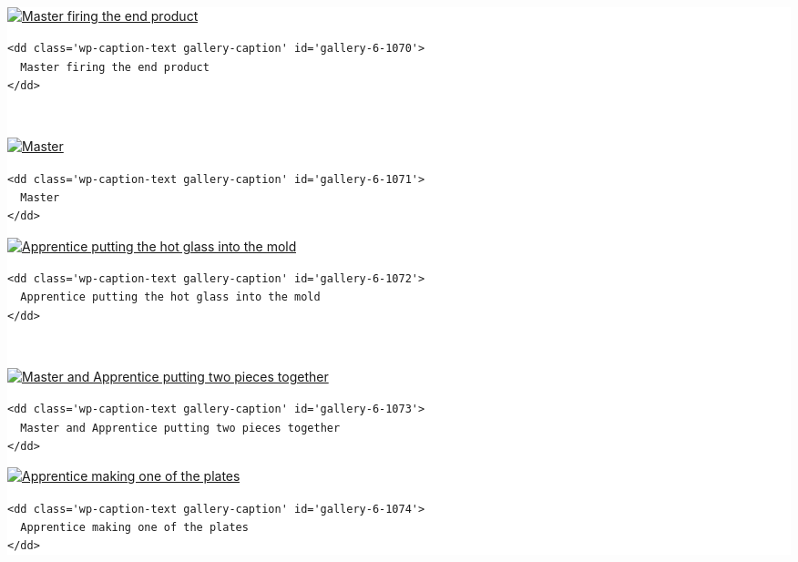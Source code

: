   <dl class='gallery-item'>
    <dt class='gallery-icon landscape'>
      <a href='https://tygertown.us/honeymoon-day-7-karlovy-vary/img_20140130_133103/'><img width="150" height="113" src="https://tygertown.us/wp-content/uploads/2014/02/IMG_20140130_133103.jpg" class="attachment-thumbnail size-thumbnail" alt="Master firing the end product" aria-describedby="gallery-6-1070" /></a>
    </dt>
    
    <dd class='wp-caption-text gallery-caption' id='gallery-6-1070'>
      Master firing the end product
    </dd>
  </dl>
  
  <br style="clear: both" />
  
  <dl class='gallery-item'>
    <dt class='gallery-icon landscape'>
      <a href='https://tygertown.us/honeymoon-day-7-karlovy-vary/img_20140130_133107/'><img width="150" height="113" src="https://tygertown.us/wp-content/uploads/2014/02/IMG_20140130_133107.jpg" class="attachment-thumbnail size-thumbnail" alt="Master" aria-describedby="gallery-6-1071" /></a>
    </dt>
    
    <dd class='wp-caption-text gallery-caption' id='gallery-6-1071'>
      Master
    </dd>
  </dl>
  
  <dl class='gallery-item'>
    <dt class='gallery-icon landscape'>
      <a href='https://tygertown.us/honeymoon-day-7-karlovy-vary/img_20140130_133112-motion/'><img width="150" height="113" src="https://tygertown.us/wp-content/uploads/2014/02/IMG_20140130_133112-MOTION.gif" class="attachment-thumbnail size-thumbnail" alt="Apprentice putting the hot glass into the mold" aria-describedby="gallery-6-1072" /></a>
    </dt>
    
    <dd class='wp-caption-text gallery-caption' id='gallery-6-1072'>
      Apprentice putting the hot glass into the mold
    </dd>
  </dl>
  
  <br style="clear: both" />
  
  <dl class='gallery-item'>
    <dt class='gallery-icon landscape'>
      <a href='https://tygertown.us/honeymoon-day-7-karlovy-vary/img_20140130_133314/'><img width="150" height="113" src="https://tygertown.us/wp-content/uploads/2014/02/IMG_20140130_133314.jpg" class="attachment-thumbnail size-thumbnail" alt="Master and Apprentice putting two pieces together" aria-describedby="gallery-6-1073" /></a>
    </dt>
    
    <dd class='wp-caption-text gallery-caption' id='gallery-6-1073'>
      Master and Apprentice putting two pieces together
    </dd>
  </dl>
  
  <dl class='gallery-item'>
    <dt class='gallery-icon portrait'>
      <a href='https://tygertown.us/honeymoon-day-7-karlovy-vary/img_20140130_133750-motion/'><img width="113" height="150" src="https://tygertown.us/wp-content/uploads/2014/02/IMG_20140130_133750-MOTION.gif" class="attachment-thumbnail size-thumbnail" alt="Apprentice making one of the plates" aria-describedby="gallery-6-1074" /></a>
    </dt>
    
    <dd class='wp-caption-text gallery-caption' id='gallery-6-1074'>
      Apprentice making one of the plates
    </dd>
  </dl>
  